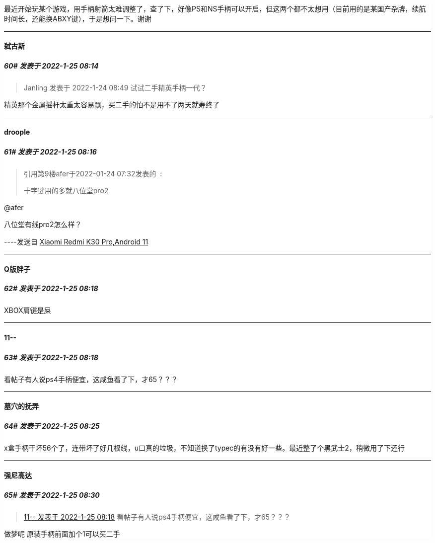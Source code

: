 最近开始玩某个游戏，用手柄射箭太难调整了，查了下，好像PS和NS手柄可以开启，但这两个都不太想用（目前用的是某国产杂牌，续航时间长，还能换ABXY键），于是想问一下。谢谢

*****

####  弑古斯  
##### 60#       发表于 2022-1-25 08:14

<blockquote>Janling 发表于 2022-1-24 08:49
试试二手精英手柄一代？</blockquote>
精英那个金属摇杆太重太容易飘，买二手的怕不是用不了两天就寿终了



*****

####  droople  
##### 61#       发表于 2022-1-25 08:16

<blockquote>引用第9楼afer于2022-01-24 07:32发表的  :

十字键用的多就八位堂pro2</blockquote>
@afer

八位堂有线pro2怎么样？

----发送自 [Xiaomi Redmi K30 Pro,Android 11](http://stage1.5j4m.com/?1.37)

*****

####  Q版胖子  
##### 62#       发表于 2022-1-25 08:18

XBOX肩键是屎

*****

####  11--  
##### 63#       发表于 2022-1-25 08:18

看帖子有人说ps4手柄便宜，这咸鱼看了下，才65？？？



*****

####  墓穴的抚弄  
##### 64#       发表于 2022-1-25 08:25

x盒手柄干坏56个了，连带坏了好几根线，u口真的垃圾，不知道换了typec的有没有好一些。最近整了个黑武士2，稍微用了下还行

*****

####  强尼高达  
##### 65#       发表于 2022-1-25 08:30

<blockquote><a href="httphttps://bbs.saraba1st.com/2b/forum.php?mod=redirect&amp;goto=findpost&amp;pid=54420159&amp;ptid=2048961" target="_blank">11-- 发表于 2022-1-25 08:18</a>
看帖子有人说ps4手柄便宜，这咸鱼看了下，才65？？？</blockquote>
做梦呢
原装手柄前面加个1可以买二手
